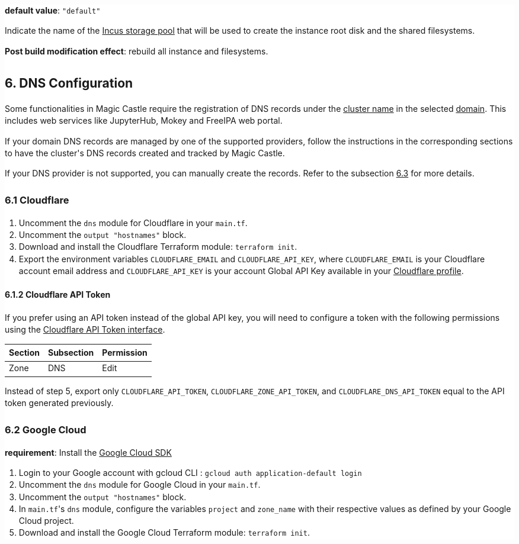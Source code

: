 **default value**: `"default"`

Indicate the name of the [Incus storage pool](https://linuxcontainers.org/incus/docs/main/howto/storage_pools/)
that will be used to create the instance root disk and the shared filesystems.

**Post build modification effect**: rebuild all instance and filesystems.

## 6. DNS Configuration

Some functionalities in Magic Castle require the registration of DNS records under the
[cluster name](#44-cluster_name) in the selected [domain](#45-domain). This includes
web services like JupyterHub, Mokey and FreeIPA web portal.

If your domain DNS records are managed by one of the supported providers,
follow the instructions in the corresponding sections to have the cluster's
DNS records created and tracked by Magic Castle.

If your DNS provider is not supported, you can manually create the records.
Refer to the subsection [6.3](#63-unsupported-providers) for more details.

### 6.1 Cloudflare

1. Uncomment the `dns` module for Cloudflare in your `main.tf`.
2. Uncomment the `output "hostnames"` block.
3. Download and install the Cloudflare Terraform module: `terraform init`.
4. Export the environment variables `CLOUDFLARE_EMAIL` and `CLOUDFLARE_API_KEY`, where `CLOUDFLARE_EMAIL` is your Cloudflare account email address and `CLOUDFLARE_API_KEY` is your account Global API Key available in your [Cloudflare profile](https://dash.cloudflare.com/profile/api-tokens).

#### 6.1.2 Cloudflare API Token

If you prefer using an API token instead of the global API key, you will need to configure a token with the following permissions using the [Cloudflare API Token interface](https://dash.cloudflare.com/profile/api-tokens).

| Section | Subsection | Permission|
| :------ |:---------- | :-------- |
| Zone    | DNS        | Edit      |

Instead of step 5, export only `CLOUDFLARE_API_TOKEN`, `CLOUDFLARE_ZONE_API_TOKEN`, and `CLOUDFLARE_DNS_API_TOKEN` equal to the API token generated previously.

### 6.2 Google Cloud

**requirement**: Install the [Google Cloud SDK](https://cloud.google.com/sdk/docs/downloads-interactive)

1. Login to your Google account with gcloud CLI : `gcloud auth application-default login`
2. Uncomment the `dns` module for Google Cloud in your `main.tf`.
3. Uncomment the `output "hostnames"` block.
4. In `main.tf`'s `dns` module, configure the variables `project` and `zone_name`
with their respective values as defined by your Google Cloud project.
5. Download and install the Google Cloud Terraform module: `terraform init`.
